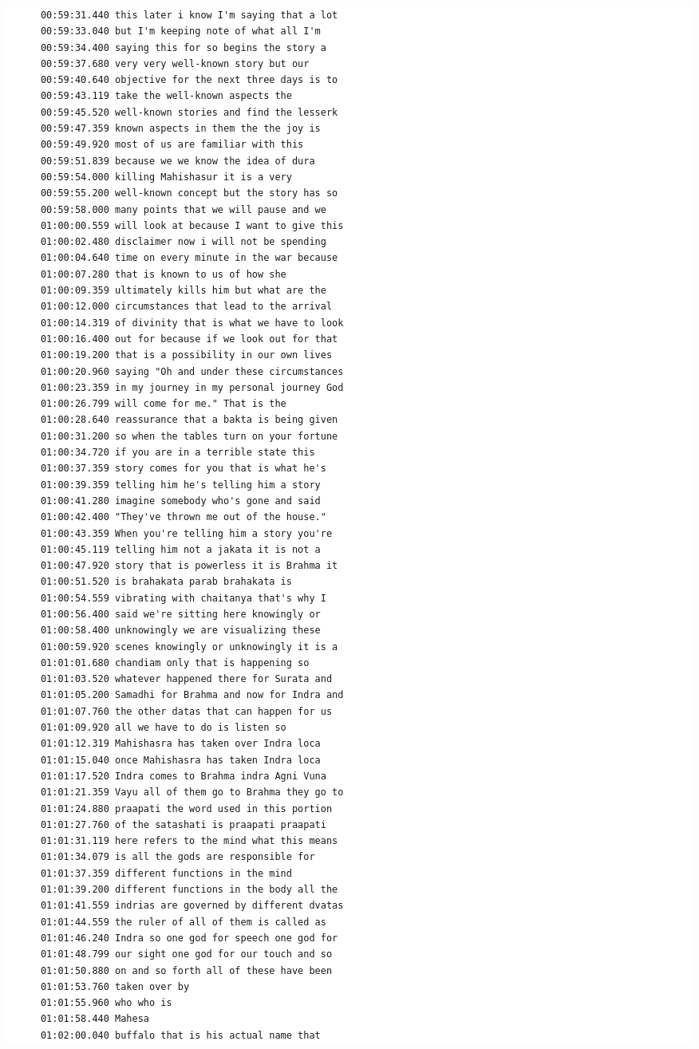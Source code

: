 		  00:59:31.440 this later i know I'm saying that a lot
		  00:59:33.040 but I'm keeping note of what all I'm
		  00:59:34.400 saying this for so begins the story a
		  00:59:37.680 very very well-known story but our
		  00:59:40.640 objective for the next three days is to
		  00:59:43.119 take the well-known aspects the
		  00:59:45.520 well-known stories and find the lesserk
		  00:59:47.359 known aspects in them the the joy is
		  00:59:49.920 most of us are familiar with this
		  00:59:51.839 because we we know the idea of dura
		  00:59:54.000 killing Mahishasur it is a very
		  00:59:55.200 well-known concept but the story has so
		  00:59:58.000 many points that we will pause and we
		  01:00:00.559 will look at because I want to give this
		  01:00:02.480 disclaimer now i will not be spending
		  01:00:04.640 time on every minute in the war because
		  01:00:07.280 that is known to us of how she
		  01:00:09.359 ultimately kills him but what are the
		  01:00:12.000 circumstances that lead to the arrival
		  01:00:14.319 of divinity that is what we have to look
		  01:00:16.400 out for because if we look out for that
		  01:00:19.200 that is a possibility in our own lives
		  01:00:20.960 saying "Oh and under these circumstances
		  01:00:23.359 in my journey in my personal journey God
		  01:00:26.799 will come for me." That is the
		  01:00:28.640 reassurance that a bakta is being given
		  01:00:31.200 so when the tables turn on your fortune
		  01:00:34.720 if you are in a terrible state this
		  01:00:37.359 story comes for you that is what he's
		  01:00:39.359 telling him he's telling him a story
		  01:00:41.280 imagine somebody who's gone and said
		  01:00:42.400 "They've thrown me out of the house."
		  01:00:43.359 When you're telling him a story you're
		  01:00:45.119 telling him not a jakata it is not a
		  01:00:47.920 story that is powerless it is Brahma it
		  01:00:51.520 is brahakata parab brahakata is
		  01:00:54.559 vibrating with chaitanya that's why I
		  01:00:56.400 said we're sitting here knowingly or
		  01:00:58.400 unknowingly we are visualizing these
		  01:00:59.920 scenes knowingly or unknowingly it is a
		  01:01:01.680 chandiam only that is happening so
		  01:01:03.520 whatever happened there for Surata and
		  01:01:05.200 Samadhi for Brahma and now for Indra and
		  01:01:07.760 the other datas that can happen for us
		  01:01:09.920 all we have to do is listen so
		  01:01:12.319 Mahishasra has taken over Indra loca
		  01:01:15.040 once Mahishasra has taken Indra loca
		  01:01:17.520 Indra comes to Brahma indra Agni Vuna
		  01:01:21.359 Vayu all of them go to Brahma they go to
		  01:01:24.880 praapati the word used in this portion
		  01:01:27.760 of the satashati is praapati praapati
		  01:01:31.119 here refers to the mind what this means
		  01:01:34.079 is all the gods are responsible for
		  01:01:37.359 different functions in the mind
		  01:01:39.200 different functions in the body all the
		  01:01:41.559 indrias are governed by different dvatas
		  01:01:44.559 the ruler of all of them is called as
		  01:01:46.240 Indra so one god for speech one god for
		  01:01:48.799 our sight one god for our touch and so
		  01:01:50.880 on and so forth all of these have been
		  01:01:53.760 taken over by
		  01:01:55.960 who who is
		  01:01:58.440 Mahesa
		  01:02:00.040 buffalo that is his actual name that